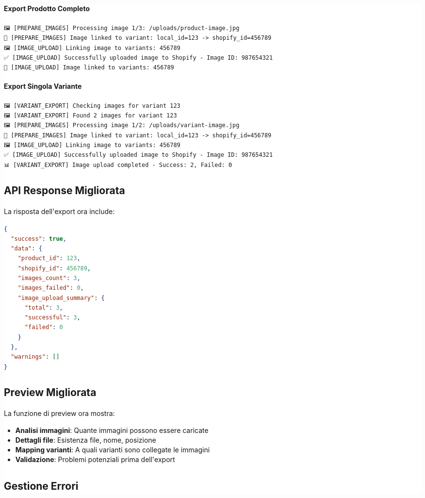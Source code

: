 #### Export Prodotto Completo
```
🖼️ [PREPARE_IMAGES] Processing image 1/3: /uploads/product-image.jpg
🔗 [PREPARE_IMAGES] Image linked to variant: local_id=123 -> shopify_id=456789
🖼️ [IMAGE_UPLOAD] Linking image to variants: 456789
✅ [IMAGE_UPLOAD] Successfully uploaded image to Shopify - Image ID: 987654321
🔗 [IMAGE_UPLOAD] Image linked to variants: 456789
```

#### Export Singola Variante
```
🖼️ [VARIANT_EXPORT] Checking images for variant 123
🖼️ [VARIANT_EXPORT] Found 2 images for variant 123
🖼️ [PREPARE_IMAGES] Processing image 1/2: /uploads/variant-image.jpg
🔗 [PREPARE_IMAGES] Image linked to variant: local_id=123 -> shopify_id=456789
🖼️ [IMAGE_UPLOAD] Linking image to variants: 456789
✅ [IMAGE_UPLOAD] Successfully uploaded image to Shopify - Image ID: 987654321
📊 [VARIANT_EXPORT] Image upload completed - Success: 2, Failed: 0
```

## API Response Migliorata

La risposta dell'export ora include:

```json
{
  "success": true,
  "data": {
    "product_id": 123,
    "shopify_id": 456789,
    "images_count": 3,
    "images_failed": 0,
    "image_upload_summary": {
      "total": 3,
      "successful": 3,
      "failed": 0
    }
  },
  "warnings": []
}
```

## Preview Migliorata

La funzione di preview ora mostra:

- **Analisi immagini**: Quante immagini possono essere caricate
- **Dettagli file**: Esistenza file, nome, posizione
- **Mapping varianti**: A quali varianti sono collegate le immagini
- **Validazione**: Problemi potenziali prima dell'export

## Gestione Errori
